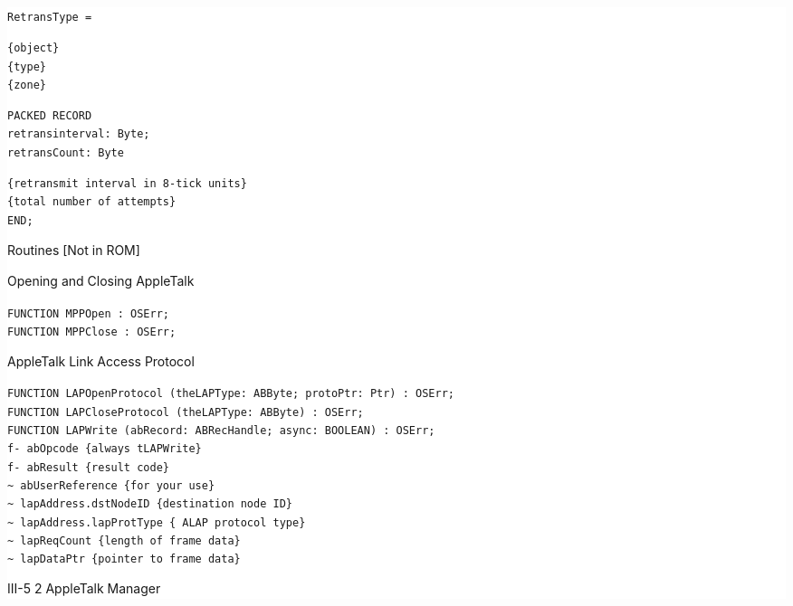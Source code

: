 ```
RetransType =
```
```
{object}
{type}
{zone}
```
```
PACKED RECORD
retransinterval: Byte;
retransCount: Byte
```
```
{retransmit interval in 8-tick units}
{total number of attempts}
END;
```
Routines [Not in ROM]

Opening and Closing AppleTalk

```
FUNCTION MPPOpen : OSErr;
FUNCTION MPPClose : OSErr;
```
AppleTalk Link Access Protocol

```
FUNCTION LAPOpenProtocol (theLAPType: ABByte; protoPtr: Ptr) : OSErr;
FUNCTION LAPCloseProtocol (theLAPType: ABByte) : OSErr;
FUNCTION LAPWrite (abRecord: ABRecHandle; async: BOOLEAN) : OSErr;
f- abOpcode {always tLAPWrite}
f- abResult {result code}
~ abUserReference {for your use}
~ lapAddress.dstNodeID {destination node ID}
~ lapAddress.lapProtType { ALAP protocol type}
~ lapReqCount {length of frame data}
~ lapDataPtr {pointer to frame data}
```
III-5 2 AppleTalk Manager


```
